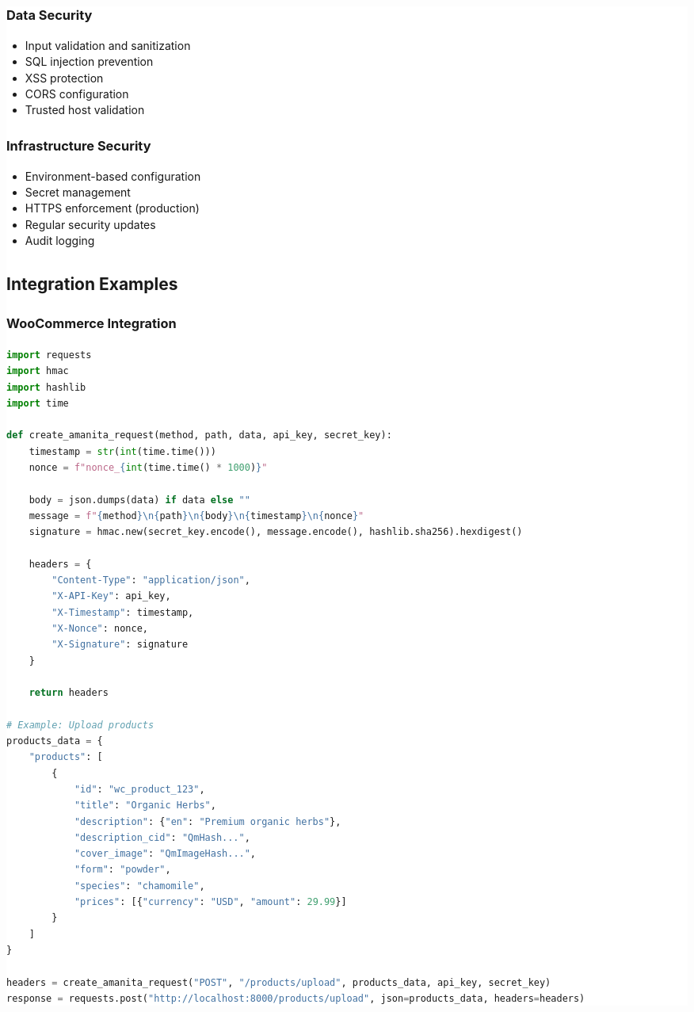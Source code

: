 ### Data Security
- Input validation and sanitization
- SQL injection prevention
- XSS protection
- CORS configuration
- Trusted host validation

### Infrastructure Security
- Environment-based configuration
- Secret management
- HTTPS enforcement (production)
- Regular security updates
- Audit logging

## Integration Examples

### WooCommerce Integration
```python
import requests
import hmac
import hashlib
import time

def create_amanita_request(method, path, data, api_key, secret_key):
    timestamp = str(int(time.time()))
    nonce = f"nonce_{int(time.time() * 1000)}"
    
    body = json.dumps(data) if data else ""
    message = f"{method}\n{path}\n{body}\n{timestamp}\n{nonce}"
    signature = hmac.new(secret_key.encode(), message.encode(), hashlib.sha256).hexdigest()
    
    headers = {
        "Content-Type": "application/json",
        "X-API-Key": api_key,
        "X-Timestamp": timestamp,
        "X-Nonce": nonce,
        "X-Signature": signature
    }
    
    return headers

# Example: Upload products
products_data = {
    "products": [
        {
            "id": "wc_product_123",
            "title": "Organic Herbs",
            "description": {"en": "Premium organic herbs"},
            "description_cid": "QmHash...",
            "cover_image": "QmImageHash...",
            "form": "powder",
            "species": "chamomile",
            "prices": [{"currency": "USD", "amount": 29.99}]
        }
    ]
}

headers = create_amanita_request("POST", "/products/upload", products_data, api_key, secret_key)
response = requests.post("http://localhost:8000/products/upload", json=products_data, headers=headers)
```
